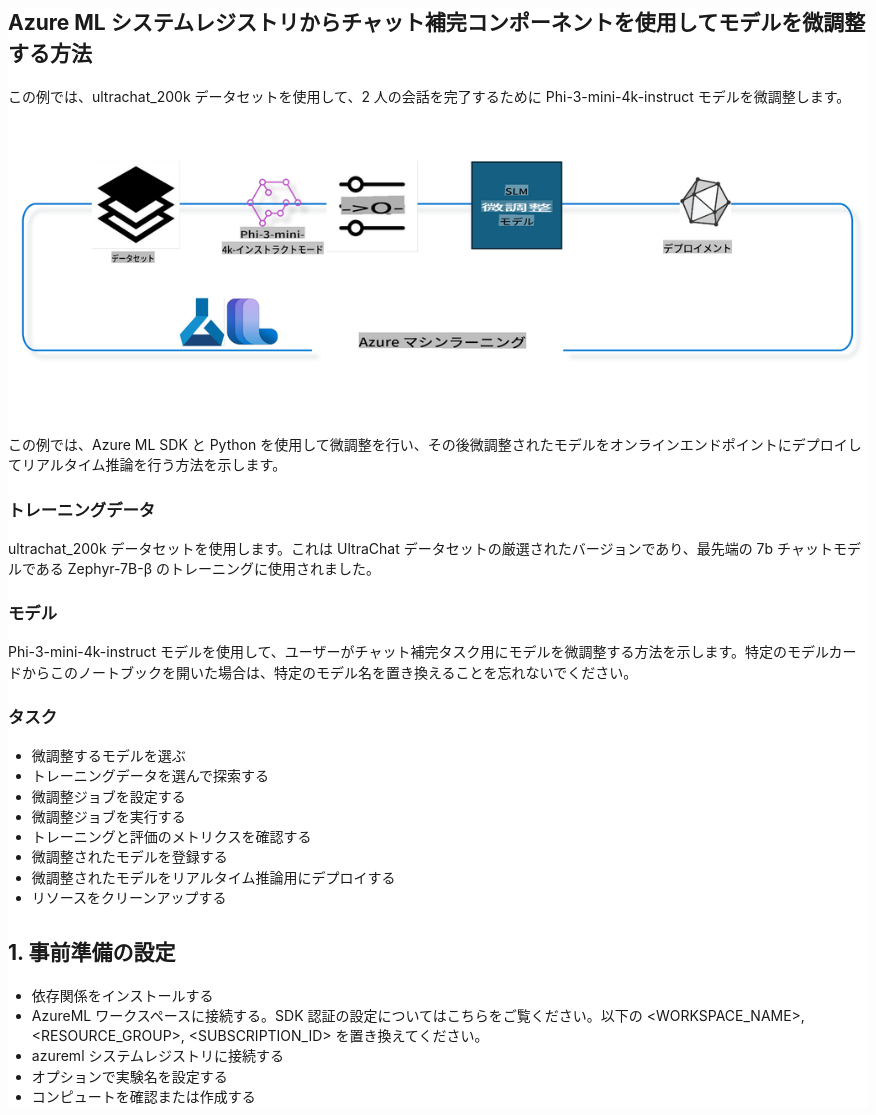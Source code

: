 ## Azure ML システムレジストリからチャット補完コンポーネントを使用してモデルを微調整する方法

この例では、ultrachat_200k データセットを使用して、2 人の会話を完了するために Phi-3-mini-4k-instruct モデルを微調整します。

![MLFineTune](../../../../translated_images/MLFineTune.d123c711c7564f898ded140931f7c1afda37029a6c396334a66081ba62213083.ja.png)

この例では、Azure ML SDK と Python を使用して微調整を行い、その後微調整されたモデルをオンラインエンドポイントにデプロイしてリアルタイム推論を行う方法を示します。

### トレーニングデータ

ultrachat_200k データセットを使用します。これは UltraChat データセットの厳選されたバージョンであり、最先端の 7b チャットモデルである Zephyr-7B-β のトレーニングに使用されました。

### モデル

Phi-3-mini-4k-instruct モデルを使用して、ユーザーがチャット補完タスク用にモデルを微調整する方法を示します。特定のモデルカードからこのノートブックを開いた場合は、特定のモデル名を置き換えることを忘れないでください。

### タスク

- 微調整するモデルを選ぶ
- トレーニングデータを選んで探索する
- 微調整ジョブを設定する
- 微調整ジョブを実行する
- トレーニングと評価のメトリクスを確認する
- 微調整されたモデルを登録する
- 微調整されたモデルをリアルタイム推論用にデプロイする
- リソースをクリーンアップする

## 1. 事前準備の設定

- 依存関係をインストールする
- AzureML ワークスペースに接続する。SDK 認証の設定についてはこちらをご覧ください。以下の <WORKSPACE_NAME>, <RESOURCE_GROUP>, <SUBSCRIPTION_ID> を置き換えてください。
- azureml システムレジストリに接続する
- オプションで実験名を設定する
- コンピュートを確認または作成する
